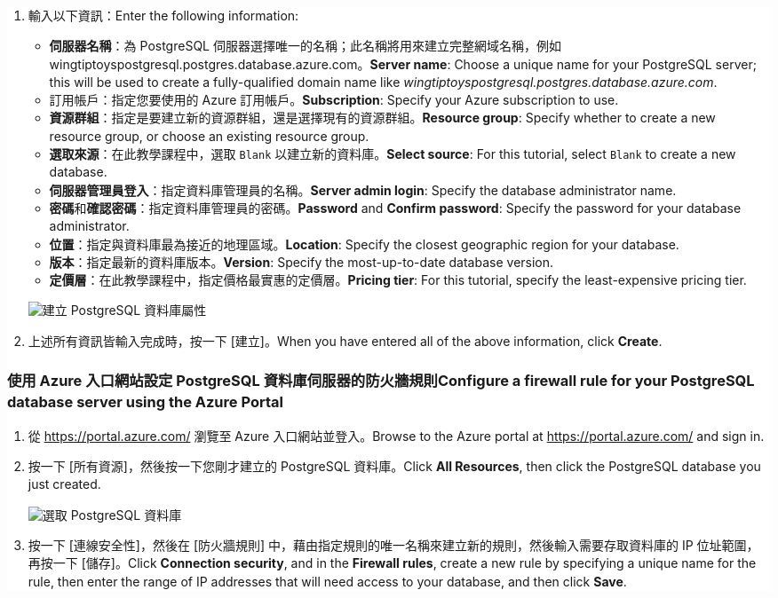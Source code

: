 1. <span data-ttu-id="613ee-122">輸入以下資訊：</span><span class="sxs-lookup"><span data-stu-id="613ee-122">Enter the following information:</span></span>

   - <span data-ttu-id="613ee-123">**伺服器名稱**：為 PostgreSQL 伺服器選擇唯一的名稱；此名稱將用來建立完整網域名稱，例如 wingtiptoyspostgresql.postgres.database.azure.com。</span><span class="sxs-lookup"><span data-stu-id="613ee-123">**Server name**: Choose a unique name for your PostgreSQL server; this will be used to create a fully-qualified domain name like *wingtiptoyspostgresql.postgres.database.azure.com*.</span></span>
   - <span data-ttu-id="613ee-124">訂用帳戶：指定您要使用的 Azure 訂用帳戶。</span><span class="sxs-lookup"><span data-stu-id="613ee-124">**Subscription**: Specify your Azure subscription to use.</span></span>
   - <span data-ttu-id="613ee-125">**資源群組**：指定是要建立新的資源群組，還是選擇現有的資源群組。</span><span class="sxs-lookup"><span data-stu-id="613ee-125">**Resource group**: Specify whether to create a new resource group, or choose an existing resource group.</span></span>
   - <span data-ttu-id="613ee-126">**選取來源**：在此教學課程中，選取 `Blank` 以建立新的資料庫。</span><span class="sxs-lookup"><span data-stu-id="613ee-126">**Select source**: For this tutorial, select `Blank` to create a new database.</span></span>
   - <span data-ttu-id="613ee-127">**伺服器管理員登入**：指定資料庫管理員的名稱。</span><span class="sxs-lookup"><span data-stu-id="613ee-127">**Server admin login**: Specify the database administrator name.</span></span>
   - <span data-ttu-id="613ee-128">**密碼**和**確認密碼**：指定資料庫管理員的密碼。</span><span class="sxs-lookup"><span data-stu-id="613ee-128">**Password** and **Confirm password**: Specify the password for your database administrator.</span></span>
   - <span data-ttu-id="613ee-129">**位置**：指定與資料庫最為接近的地理區域。</span><span class="sxs-lookup"><span data-stu-id="613ee-129">**Location**: Specify the closest geographic region for your database.</span></span>
   - <span data-ttu-id="613ee-130">**版本**：指定最新的資料庫版本。</span><span class="sxs-lookup"><span data-stu-id="613ee-130">**Version**: Specify the most-up-to-date database version.</span></span>
   - <span data-ttu-id="613ee-131">**定價層**：在此教學課程中，指定價格最實惠的定價層。</span><span class="sxs-lookup"><span data-stu-id="613ee-131">**Pricing tier**: For this tutorial, specify the least-expensive pricing tier.</span></span>

   ![建立 PostgreSQL 資料庫屬性][POSTGRESQL02]

1. <span data-ttu-id="613ee-133">上述所有資訊皆輸入完成時，按一下 [建立]。</span><span class="sxs-lookup"><span data-stu-id="613ee-133">When you have entered all of the above information, click **Create**.</span></span>

### <a name="configure-a-firewall-rule-for-your-postgresql-database-server-using-the-azure-portal"></a><span data-ttu-id="613ee-134">使用 Azure 入口網站設定 PostgreSQL 資料庫伺服器的防火牆規則</span><span class="sxs-lookup"><span data-stu-id="613ee-134">Configure a firewall rule for your PostgreSQL database server using the Azure Portal</span></span>

1. <span data-ttu-id="613ee-135">從 <https://portal.azure.com/> 瀏覽至 Azure 入口網站並登入。</span><span class="sxs-lookup"><span data-stu-id="613ee-135">Browse to the Azure portal at <https://portal.azure.com/> and sign in.</span></span>

1. <span data-ttu-id="613ee-136">按一下 [所有資源]，然後按一下您剛才建立的 PostgreSQL 資料庫。</span><span class="sxs-lookup"><span data-stu-id="613ee-136">Click **All Resources**, then click the PostgreSQL database you just created.</span></span>

   ![選取 PostgreSQL 資料庫][POSTGRESQL03]

1. <span data-ttu-id="613ee-138">按一下 [連線安全性]，然後在 [防火牆規則] 中，藉由指定規則的唯一名稱來建立新的規則，然後輸入需要存取資料庫的 IP 位址範圍，再按一下 [儲存]。</span><span class="sxs-lookup"><span data-stu-id="613ee-138">Click **Connection security**, and in the **Firewall rules**, create a new rule by specifying a unique name for the rule, then enter the range of IP addresses that will need access to your database, and then click **Save**.</span></span>


[適用於 Java 開發人員的 Azure]: /java/azure/
[Azure for Java Developers]: /java/azure/
[免費的 Azure 帳戶]: https://azure.microsoft.com/pricing/free-trial/
[free Azure account]: https://azure.microsoft.com/pricing/free-trial/
[使用 Azure DevOps 和 Java]: /azure/devops/
[Working with Azure DevOps and Java]: /azure/devops/
[MSDN 訂戶權益]: https://azure.microsoft.com/pricing/member-offers/msdn-benefits-details/
[MSDN subscriber benefits]: https://azure.microsoft.com/pricing/member-offers/msdn-benefits-details/
[Spring Boot]: http://projects.spring.io/spring-boot/
[Spring Data]: https://spring.io/projects/spring-data
[Spring Initializr]: https://start.spring.io/
[Spring Framework]: https://spring.io/
[POSTGRESQL01]: media/configure-spring-data-jpa-with-azure-postgresql/create-postgresql-01.png
[POSTGRESQL02]: media/configure-spring-data-jpa-with-azure-postgresql/create-postgresql-02.png
[POSTGRESQL03]: media/configure-spring-data-jpa-with-azure-postgresql/create-postgresql-03.png
[POSTGRESQL04]: media/configure-spring-data-jpa-with-azure-postgresql/create-postgresql-04.png
[POSTGRESQL05]: media/configure-spring-data-jpa-with-azure-postgresql/create-postgresql-05.png